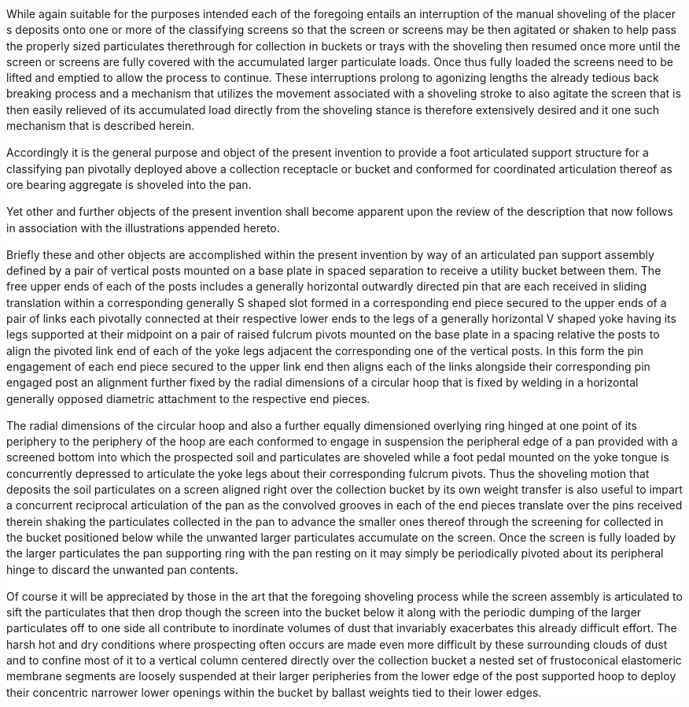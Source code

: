 While again suitable for the purposes intended each of the foregoing entails an interruption of the manual shoveling of the placer s deposits onto one or more of the classifying screens so that the screen or screens may be then agitated or shaken to help pass the properly sized particulates therethrough for collection in buckets or trays with the shoveling then resumed once more until the screen or screens are fully covered with the accumulated larger particulate loads. Once thus fully loaded the screens need to be lifted and emptied to allow the process to continue. These interruptions prolong to agonizing lengths the already tedious back breaking process and a mechanism that utilizes the movement associated with a shoveling stroke to also agitate the screen that is then easily relieved of its accumulated load directly from the shoveling stance is therefore extensively desired and it one such mechanism that is described herein.

Accordingly it is the general purpose and object of the present invention to provide a foot articulated support structure for a classifying pan pivotally deployed above a collection receptacle or bucket and conformed for coordinated articulation thereof as ore bearing aggregate is shoveled into the pan.

Yet other and further objects of the present invention shall become apparent upon the review of the description that now follows in association with the illustrations appended hereto.

Briefly these and other objects are accomplished within the present invention by way of an articulated pan support assembly defined by a pair of vertical posts mounted on a base plate in spaced separation to receive a utility bucket between them. The free upper ends of each of the posts includes a generally horizontal outwardly directed pin that are each received in sliding translation within a corresponding generally S shaped slot formed in a corresponding end piece secured to the upper ends of a pair of links each pivotally connected at their respective lower ends to the legs of a generally horizontal V shaped yoke having its legs supported at their midpoint on a pair of raised fulcrum pivots mounted on the base plate in a spacing relative the posts to align the pivoted link end of each of the yoke legs adjacent the corresponding one of the vertical posts. In this form the pin engagement of each end piece secured to the upper link end then aligns each of the links alongside their corresponding pin engaged post an alignment further fixed by the radial dimensions of a circular hoop that is fixed by welding in a horizontal generally opposed diametric attachment to the respective end pieces.

The radial dimensions of the circular hoop and also a further equally dimensioned overlying ring hinged at one point of its periphery to the periphery of the hoop are each conformed to engage in suspension the peripheral edge of a pan provided with a screened bottom into which the prospected soil and particulates are shoveled while a foot pedal mounted on the yoke tongue is concurrently depressed to articulate the yoke legs about their corresponding fulcrum pivots. Thus the shoveling motion that deposits the soil particulates on a screen aligned right over the collection bucket by its own weight transfer is also useful to impart a concurrent reciprocal articulation of the pan as the convolved grooves in each of the end pieces translate over the pins received therein shaking the particulates collected in the pan to advance the smaller ones thereof through the screening for collected in the bucket positioned below while the unwanted larger particulates accumulate on the screen. Once the screen is fully loaded by the larger particulates the pan supporting ring with the pan resting on it may simply be periodically pivoted about its peripheral hinge to discard the unwanted pan contents.

Of course it will be appreciated by those in the art that the foregoing shoveling process while the screen assembly is articulated to sift the particulates that then drop though the screen into the bucket below it along with the periodic dumping of the larger particulates off to one side all contribute to inordinate volumes of dust that invariably exacerbates this already difficult effort. The harsh hot and dry conditions where prospecting often occurs are made even more difficult by these surrounding clouds of dust and to confine most of it to a vertical column centered directly over the collection bucket a nested set of frustoconical elastomeric membrane segments are loosely suspended at their larger peripheries from the lower edge of the post supported hoop to deploy their concentric narrower lower openings within the bucket by ballast weights tied to their lower edges.
